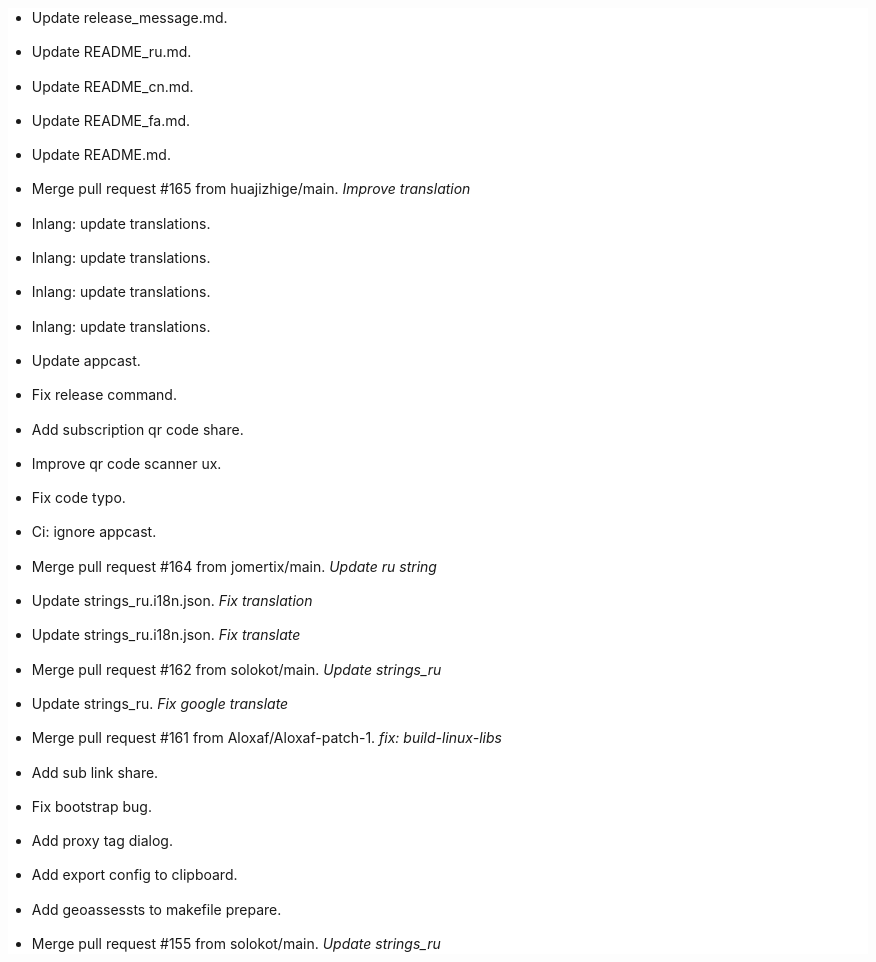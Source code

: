 * Update release_message.md. 

* Update README_ru.md. 

* Update README_cn.md. 

* Update README_fa.md. 

* Update README.md. 

* Merge pull request #165 from huajizhige/main. 
  _Improve translation_

* Inlang: update translations. 

* Inlang: update translations. 

* Inlang: update translations. 

* Inlang: update translations. 

* Update appcast. 

* Fix release command. 

* Add subscription qr code share. 

* Improve qr code scanner ux. 

* Fix code typo. 

* Ci: ignore appcast. 

* Merge pull request #164 from jomertix/main. 
  _Update ru string_

* Update strings_ru.i18n.json. 
  _Fix translation_

* Update strings_ru.i18n.json. 
  _Fix translate_

* Merge pull request #162 from solokot/main. 
  _Update strings_ru_

* Update strings_ru. 
  _Fix google translate_

* Merge pull request #161 from Aloxaf/Aloxaf-patch-1. 
  _fix: build-linux-libs_

* Add sub link share. 

* Fix bootstrap bug. 

* Add proxy tag dialog. 

* Add export config to clipboard. 

* Add geoassessts to makefile prepare. 

* Merge pull request #155 from solokot/main. 
  _Update strings_ru_
